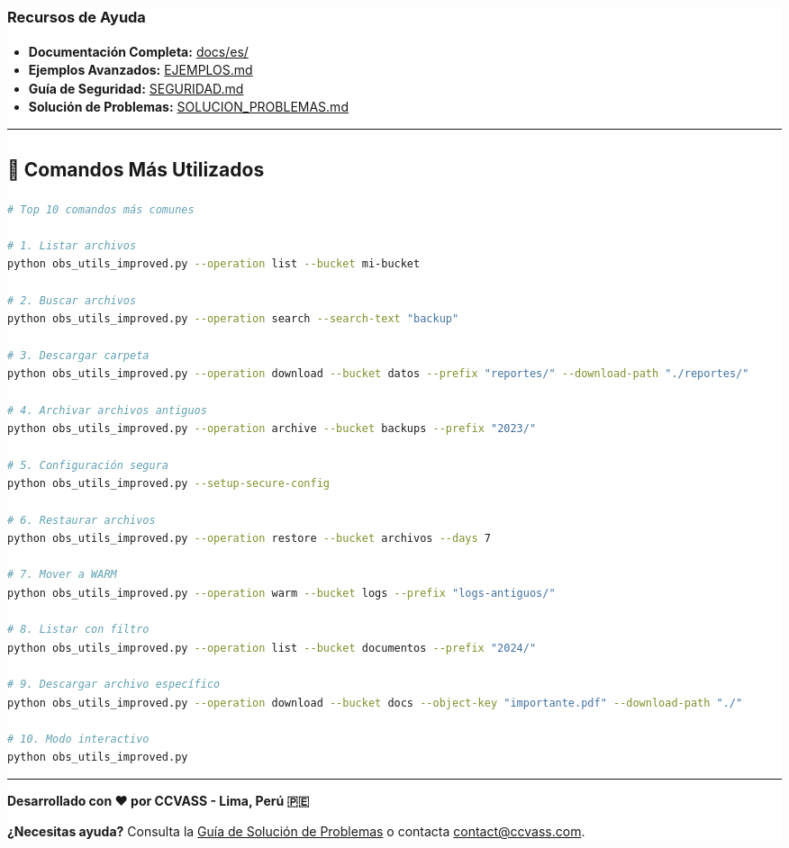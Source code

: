 ### Recursos de Ayuda
- **Documentación Completa:** [docs/es/](../es/)
- **Ejemplos Avanzados:** [EJEMPLOS.md](EJEMPLOS.md)
- **Guía de Seguridad:** [SEGURIDAD.md](SEGURIDAD.md)
- **Solución de Problemas:** [SOLUCION_PROBLEMAS.md](SOLUCION_PROBLEMAS.md)

---

## 🎯 Comandos Más Utilizados

```bash
# Top 10 comandos más comunes

# 1. Listar archivos
python obs_utils_improved.py --operation list --bucket mi-bucket

# 2. Buscar archivos
python obs_utils_improved.py --operation search --search-text "backup"

# 3. Descargar carpeta
python obs_utils_improved.py --operation download --bucket datos --prefix "reportes/" --download-path "./reportes/"

# 4. Archivar archivos antiguos
python obs_utils_improved.py --operation archive --bucket backups --prefix "2023/"

# 5. Configuración segura
python obs_utils_improved.py --setup-secure-config

# 6. Restaurar archivos
python obs_utils_improved.py --operation restore --bucket archivos --days 7

# 7. Mover a WARM
python obs_utils_improved.py --operation warm --bucket logs --prefix "logs-antiguos/"

# 8. Listar con filtro
python obs_utils_improved.py --operation list --bucket documentos --prefix "2024/"

# 9. Descargar archivo específico
python obs_utils_improved.py --operation download --bucket docs --object-key "importante.pdf" --download-path "./"

# 10. Modo interactivo
python obs_utils_improved.py
```

---

**Desarrollado con ❤️ por CCVASS - Lima, Perú 🇵🇪**

**¿Necesitas ayuda?** Consulta la [Guía de Solución de Problemas](SOLUCION_PROBLEMAS.md) o contacta [contact@ccvass.com](mailto:contact@ccvass.com).
